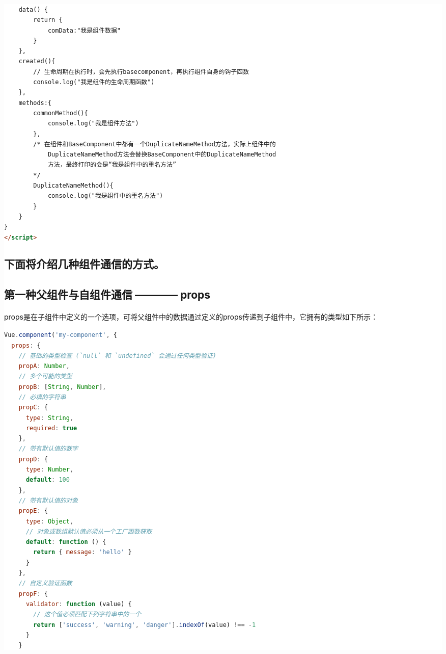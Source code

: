 ```html
    data() {
        return {
            comData:"我是组件数据"
        }
    },
    created(){
        // 生命周期在执行时，会先执行basecomponent，再执行组件自身的钩子函数
        console.log("我是组件的生命周期函数")
    },
    methods:{
        commonMethod(){
            console.log("我是组件方法")
        },
        /* 在组件和BaseComponent中都有一个DuplicateNameMethod方法，实际上组件中的
            DuplicateNameMethod方法会替换BaseComponent中的DuplicateNameMethod
            方法，最终打印的会是“我是组件中的重名方法”
        */
        DuplicateNameMethod(){
            console.log("我是组件中的重名方法")
        }
    }
}
</script>
```

## 下面将介绍几种组件通信的方式。

## 第一种父组件与自组件通信 ———— props

props是在子组件中定义的一个选项，可将父组件中的数据通过定义的props传递到子组件中，它拥有的类型如下所示：

``` javascript
Vue.component('my-component', {
  props: {
    // 基础的类型检查 (`null` 和 `undefined` 会通过任何类型验证)
    propA: Number,
    // 多个可能的类型
    propB: [String, Number],
    // 必填的字符串
    propC: {
      type: String,
      required: true
    },
    // 带有默认值的数字
    propD: {
      type: Number,
      default: 100
    },
    // 带有默认值的对象
    propE: {
      type: Object,
      // 对象或数组默认值必须从一个工厂函数获取
      default: function () {
        return { message: 'hello' }
      }
    },
    // 自定义验证函数
    propF: {
      validator: function (value) {
        // 这个值必须匹配下列字符串中的一个
        return ['success', 'warning', 'danger'].indexOf(value) !== -1
      }
    }
```